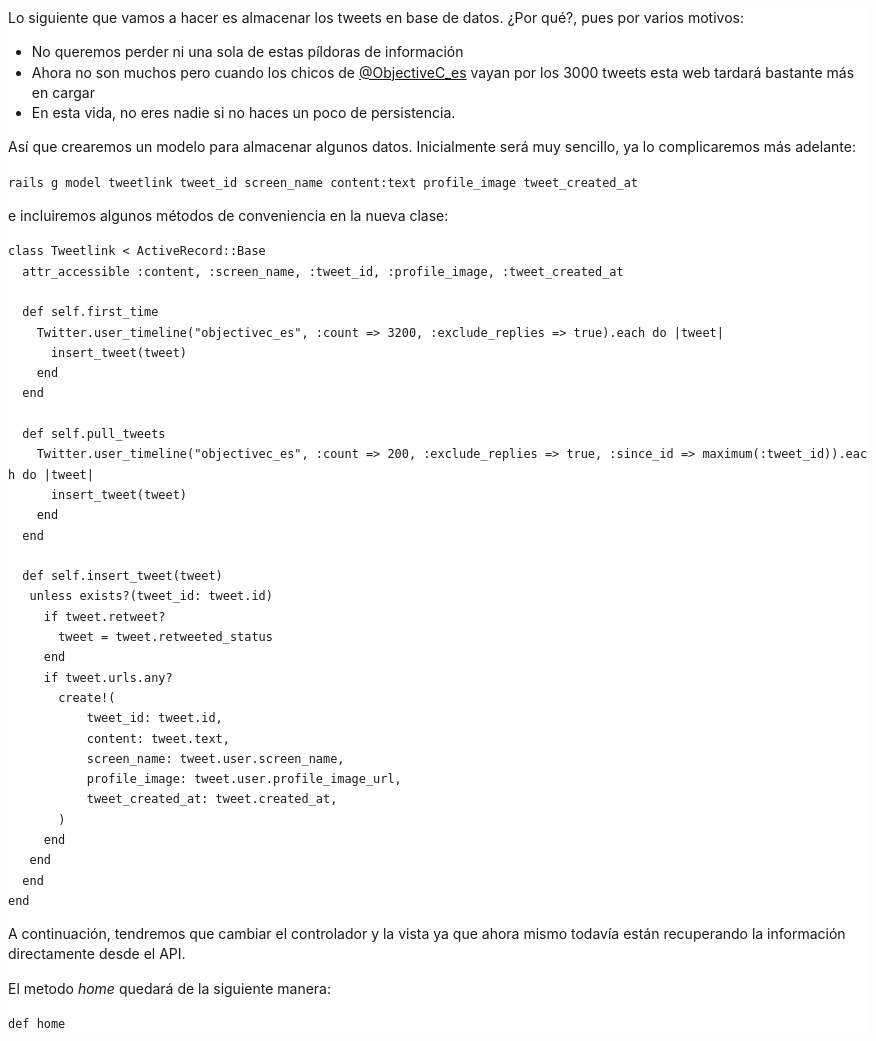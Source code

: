 
Lo siguiente que vamos a hacer es almacenar los tweets en base de datos. ¿Por qué?, pues por varios motivos:

- No queremos perder ni una sola de estas píldoras de información
- Ahora no son muchos pero cuando los chicos de [@ObjectiveC_es][2] vayan por los 3000 tweets esta web tardará bastante más en cargar
- En esta vida, no eres nadie si no haces un poco de persistencia.

Así que crearemos un modelo para almacenar algunos datos. Inicialmente será muy sencillo, ya lo complicaremos más adelante:

	rails g model tweetlink tweet_id screen_name content:text profile_image tweet_created_at

e incluiremos algunos métodos de conveniencia en la nueva clase:

	class Tweetlink < ActiveRecord::Base
	  attr_accessible :content, :screen_name, :tweet_id, :profile_image, :tweet_created_at

	  def self.first_time
	    Twitter.user_timeline("objectivec_es", :count => 3200, :exclude_replies => true).each do |tweet|
	      insert_tweet(tweet)
	    end
	  end

	  def self.pull_tweets
	    Twitter.user_timeline("objectivec_es", :count => 200, :exclude_replies => true, :since_id => maximum(:tweet_id)).each do |tweet|
	      insert_tweet(tweet)
	    end
	  end

	  def self.insert_tweet(tweet)
	   unless exists?(tweet_id: tweet.id)
	     if tweet.retweet?
	       tweet = tweet.retweeted_status
	     end
	     if tweet.urls.any?
	       create!(
	           tweet_id: tweet.id,
	           content: tweet.text,
	           screen_name: tweet.user.screen_name,
	           profile_image: tweet.user.profile_image_url,
	           tweet_created_at: tweet.created_at,
	       )
	     end
	   end
	  end
	end

A continuación, tendremos que cambiar el controlador y la vista ya que ahora mismo todavía están recuperando la información directamente desde el API.

El metodo _home_ quedará de la siguiente manera:

	def home


[1]: http://railscasts.com "Railscasts"
[2]: http://twitter.com/objectivec_es "@ObjectiveC_es"